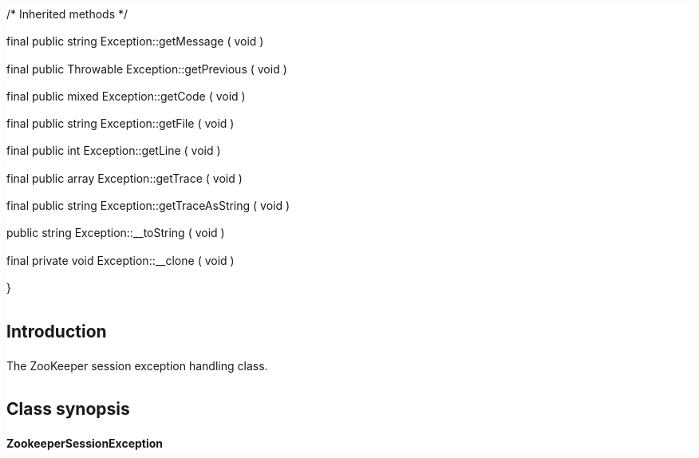 /\* Inherited methods \*/

<span class="modifier">final</span> <span class="modifier">public</span>
<span class="type">string</span> <span
class="methodname">Exception::getMessage</span> ( <span
class="methodparam">void</span> )

<span class="modifier">final</span> <span class="modifier">public</span>
<span class="type">Throwable</span> <span
class="methodname">Exception::getPrevious</span> ( <span
class="methodparam">void</span> )

<span class="modifier">final</span> <span class="modifier">public</span>
<span class="type">mixed</span> <span
class="methodname">Exception::getCode</span> ( <span
class="methodparam">void</span> )

<span class="modifier">final</span> <span class="modifier">public</span>
<span class="type">string</span> <span
class="methodname">Exception::getFile</span> ( <span
class="methodparam">void</span> )

<span class="modifier">final</span> <span class="modifier">public</span>
<span class="type">int</span> <span
class="methodname">Exception::getLine</span> ( <span
class="methodparam">void</span> )

<span class="modifier">final</span> <span class="modifier">public</span>
<span class="type">array</span> <span
class="methodname">Exception::getTrace</span> ( <span
class="methodparam">void</span> )

<span class="modifier">final</span> <span class="modifier">public</span>
<span class="type">string</span> <span
class="methodname">Exception::getTraceAsString</span> ( <span
class="methodparam">void</span> )

<span class="modifier">public</span> <span class="type">string</span>
<span class="methodname">Exception::\_\_toString</span> ( <span
class="methodparam">void</span> )

<span class="modifier">final</span> <span
class="modifier">private</span> <span class="type">void</span> <span
class="methodname">Exception::\_\_clone</span> ( <span
class="methodparam">void</span> )

}

Introduction
------------

The ZooKeeper session exception handling class.

Class synopsis
--------------

**ZookeeperSessionException**
